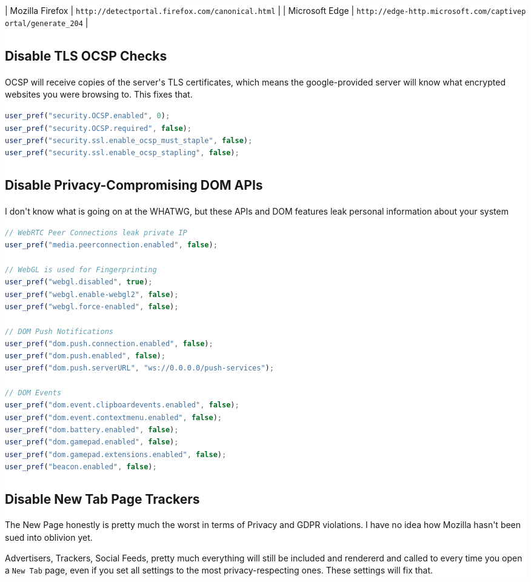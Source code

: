 | Mozilla Firefox | `http://detectportal.firefox.com/canonical.html`            |
| Microsoft Edge  | `http://edge-http.microsoft.com/captiveportal/generate_204` |


## Disable TLS OCSP Checks

OCSP will receive copies of the server's TLS certificates, which means the
google-provided server will know what encrypted websites you were browsing
to. This fixes that.

```js
user_pref("security.OCSP.enabled", 0);
user_pref("security.OCSP.required", false);
user_pref("security.ssl.enable_ocsp_must_staple", false);
user_pref("security.ssl.enable_ocsp_stapling", false);
```


## Disable Privacy-Compromising DOM APIs

I don't know what is going on at the WHATWG, but these APIs and DOM features
leak personal information about your system

```js
// WebRTC Peer Connections leak private IP
user_pref("media.peerconnection.enabled", false);

// WebGL is used for Fingerprinting
user_pref("webgl.disabled", true);
user_pref("webgl.enable-webgl2", false);
user_pref("webgl.force-enabled", false);

// DOM Push Notifications
user_pref("dom.push.connection.enabled", false);
user_pref("dom.push.enabled", false);
user_pref("dom.push.serverURL", "ws://0.0.0.0/push-services");

// DOM Events
user_pref("dom.event.clipboardevents.enabled", false);
user_pref("dom.event.contextmenu.enabled", false);
user_pref("dom.battery.enabled", false);
user_pref("dom.gamepad.enabled", false);
user_pref("dom.gamepad.extensions.enabled", false);
user_pref("beacon.enabled", false);
```


## Disable New Tab Page Trackers

The New Page honestly is pretty much the worst in terms of Privacy and GDPR
violations. I have no idea how Mozilla hasn't been sued into oblivion yet.

Advertisers, Trackers, Social Feeds, pretty much everything will still be
included and rendererd and called to every time you open a `New Tab` page,
even if you set all settings to the most privacy-respecting ones. These
settings will fix that.
